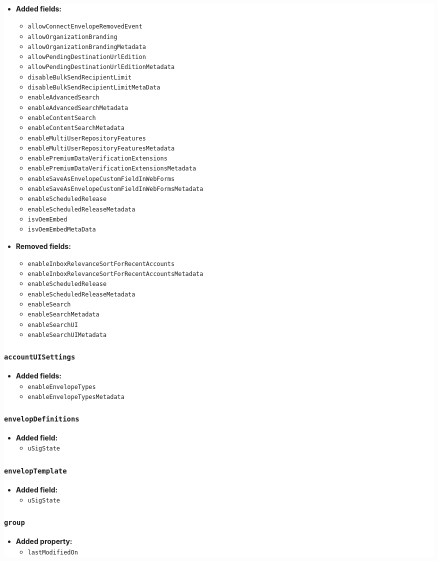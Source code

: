 - **Added fields:**
  - `allowConnectEnvelopeRemovedEvent`
  - `allowOrganizationBranding`
  - `allowOrganizationBrandingMetadata`
  - `allowPendingDestinationUrlEdition`
  - `allowPendingDestinationUrlEditionMetadata`
  - `disableBulkSendRecipientLimit`
  - `disableBulkSendRecipientLimitMetaData`
  - `enableAdvancedSearch`
  - `enableAdvancedSearchMetadata`
  - `enableContentSearch`
  - `enableContentSearchMetadata`
  - `enableMultiUserRepositoryFeatures`
  - `enableMultiUserRepositoryFeaturesMetadata`
  - `enablePremiumDataVerificationExtensions`
  - `enablePremiumDataVerificationExtensionsMetadata`
  - `enableSaveAsEnvelopeCustomFieldInWebForms`
  - `enableSaveAsEnvelopeCustomFieldInWebFormsMetadata`
  - `enableScheduledRelease`
  - `enableScheduledReleaseMetadata`
  - `isvOemEmbed`
  - `isvOemEmbedMetaData`

- **Removed fields:**
  - `enableInboxRelevanceSortForRecentAccounts`
  - `enableInboxRelevanceSortForRecentAccountsMetadata`
  - `enableScheduledRelease`
  - `enableScheduledReleaseMetadata`
  - `enableSearch`
  - `enableSearchMetadata`
  - `enableSearchUI`
  - `enableSearchUIMetadata`

### `accountUISettings`

- **Added fields:**
  - `enableEnvelopeTypes`
  - `enableEnvelopeTypesMetadata`

### `envelopDefinitions`

- **Added field:**
  - `uSigState`

### `envelopTemplate`

- **Added field:**
  - `uSigState`

### `group`

- **Added property:**
  - `lastModifiedOn`
